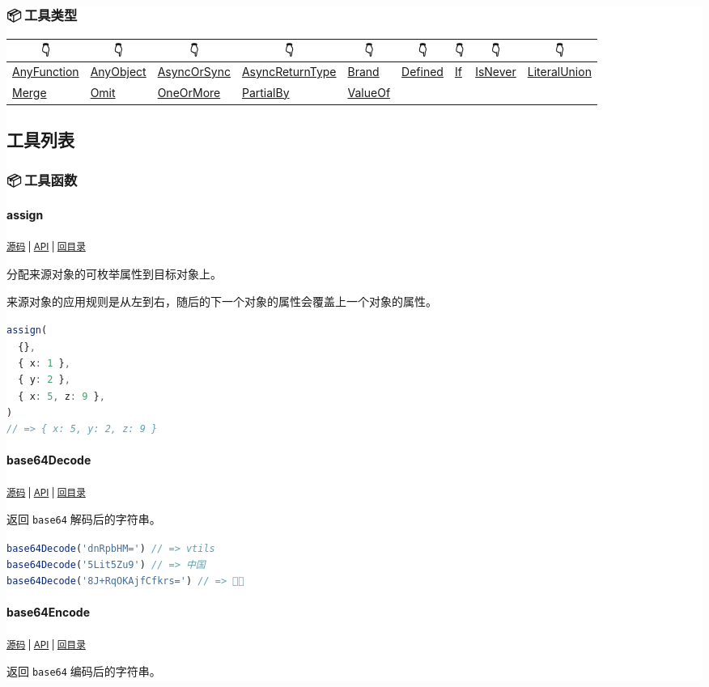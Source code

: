 
### 📦 工具类型


👇 | 👇 | 👇 | 👇 | 👇 | 👇 | 👇 | 👇 | 👇
--- | --- | --- | --- | --- | --- | --- | --- | ---
[AnyFunction](#anyfunction) | [AnyObject](#anyobject) | [AsyncOrSync](#asyncorsync) | [AsyncReturnType](#asyncreturntype) | [Brand](#brand) | [Defined](#defined) | [If](#if) | [IsNever](#isnever) | [LiteralUnion](#literalunion)
[Merge](#merge) | [Omit](#omit) | [OneOrMore](#oneormore) | [PartialBy](#partialby) | [ValueOf](#valueof) |  |  |  | 


## 工具列表

### 📦 工具函数


#### assign

<small>[源码](https://github.com/fjc0k/vtils/blob/master/packages/vtils/src/assign.ts#L22) | [API](https://fjc0k.github.io/vtils/vtils/globals.html#assign) | [回目录](#目录)</small>

分配来源对象的可枚举属性到目标对象上。

来源对象的应用规则是从左到右，随后的下一个对象的属性会覆盖上一个对象的属性。

```ts
assign(
  {},
  { x: 1 },
  { y: 2 },
  { x: 5, z: 9 },
)
// => { x: 5, y: 2, z: 9 }
```

#### base64Decode

<small>[源码](https://github.com/fjc0k/vtils/blob/master/packages/vtils/src/base64.ts#L141) | [API](https://fjc0k.github.io/vtils/vtils/globals.html#base64decode) | [回目录](#目录)</small>

返回 `base64` 解码后的字符串。

```ts
base64Decode('dnRpbHM=') // => vtils
base64Decode('5Lit5Zu9') // => 中国
base64Decode('8J+RqOKAjfCfkrs=') // => 👨‍💻
```

#### base64Encode

<small>[源码](https://github.com/fjc0k/vtils/blob/master/packages/vtils/src/base64.ts#L119) | [API](https://fjc0k.github.io/vtils/vtils/globals.html#base64encode) | [回目录](#目录)</small>

返回 `base64` 编码后的字符串。
